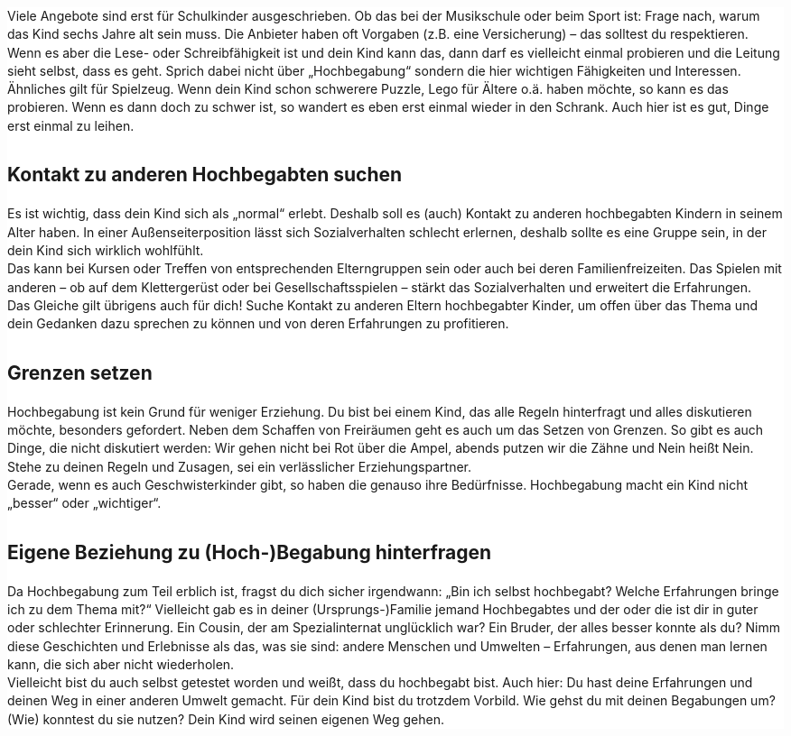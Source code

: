 Viele Angebote sind erst für Schulkinder ausgeschrieben. Ob das bei der
Musikschule oder beim Sport ist: Frage nach, warum das Kind sechs Jahre alt
sein muss. Die Anbieter haben oft Vorgaben (z.B. eine Versicherung) – das
solltest du respektieren. Wenn es aber die Lese- oder Schreibfähigkeit ist und
dein Kind kann das, dann darf es vielleicht einmal probieren und die Leitung
sieht selbst, dass es geht. Sprich dabei nicht über „Hochbegabung“ sondern die
hier wichtigen Fähigkeiten und Interessen.  
Ähnliches gilt für Spielzeug. Wenn dein Kind schon schwerere Puzzle, Lego für
Ältere o.ä. haben möchte, so kann es das probieren. Wenn es dann doch zu
schwer ist, so wandert es eben erst einmal wieder in den Schrank. Auch hier
ist es gut, Dinge erst einmal zu leihen.

##  Kontakt zu anderen Hochbegabten suchen

Es ist wichtig, dass dein Kind sich als „normal“ erlebt. Deshalb soll es
(auch) Kontakt zu anderen hochbegabten Kindern in seinem Alter haben. In einer
Außenseiterposition lässt sich Sozialverhalten schlecht erlernen, deshalb
sollte es eine Gruppe sein, in der dein Kind sich wirklich wohlfühlt.  
Das kann bei Kursen oder Treffen von entsprechenden Elterngruppen sein oder
auch bei deren Familienfreizeiten. Das Spielen mit anderen – ob auf dem
Klettergerüst oder bei Gesellschaftsspielen – stärkt das Sozialverhalten und
erweitert die Erfahrungen.  
Das Gleiche gilt übrigens auch für dich! Suche Kontakt zu anderen Eltern
hochbegabter Kinder, um offen über das Thema und dein Gedanken dazu sprechen
zu können und von deren Erfahrungen zu profitieren.

##  Grenzen setzen

Hochbegabung ist kein Grund für weniger Erziehung. Du bist bei einem Kind, das
alle Regeln hinterfragt und alles diskutieren möchte, besonders gefordert.
Neben dem Schaffen von Freiräumen geht es auch um das Setzen von Grenzen. So
gibt es auch Dinge, die nicht diskutiert werden: Wir gehen nicht bei Rot über
die Ampel, abends putzen wir die Zähne und Nein heißt Nein. Stehe zu deinen
Regeln und Zusagen, sei ein verlässlicher Erziehungspartner.  
Gerade, wenn es auch Geschwisterkinder gibt, so haben die genauso ihre
Bedürfnisse. Hochbegabung macht ein Kind nicht „besser“ oder „wichtiger“.

##  Eigene Beziehung zu (Hoch-)Begabung hinterfragen

Da Hochbegabung zum Teil erblich ist, fragst du dich sicher irgendwann: „Bin
ich selbst hochbegabt? Welche Erfahrungen bringe ich zu dem Thema mit?“
Vielleicht gab es in deiner (Ursprungs-)Familie jemand Hochbegabtes und der
oder die ist dir in guter oder schlechter Erinnerung. Ein Cousin, der am
Spezialinternat unglücklich war? Ein Bruder, der alles besser konnte als du?
Nimm diese Geschichten und Erlebnisse als das, was sie sind: andere Menschen
und Umwelten – Erfahrungen, aus denen man lernen kann, die sich aber nicht
wiederholen.  
Vielleicht bist du auch selbst getestet worden und weißt, dass du hochbegabt
bist. Auch hier: Du hast deine Erfahrungen und deinen Weg in einer anderen
Umwelt gemacht. Für dein Kind bist du trotzdem Vorbild. Wie gehst du mit
deinen Begabungen um? (Wie) konntest du sie nutzen? Dein Kind wird seinen
eigenen Weg gehen.
